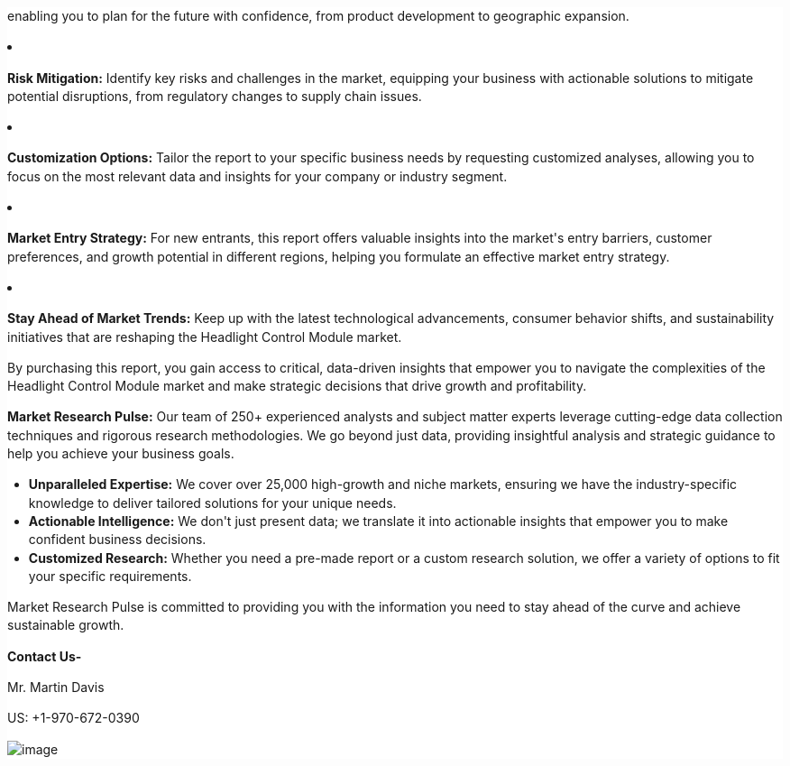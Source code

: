 enabling you to plan for the future with confidence, from product development to geographic expansion.</p></li><li><p><strong>Risk Mitigation:</strong> Identify key risks and challenges in the market, equipping your business with actionable solutions to mitigate potential disruptions, from regulatory changes to supply chain issues.</p></li><li><p><strong>Customization Options:</strong> Tailor the report to your specific business needs by requesting customized analyses, allowing you to focus on the most relevant data and insights for your company or industry segment.</p></li><li><p><strong>Market Entry Strategy:</strong> For new entrants, this report offers valuable insights into the market's entry barriers, customer preferences, and growth potential in different regions, helping you formulate an effective market entry strategy.</p></li><li><p><strong>Stay Ahead of Market Trends:</strong> Keep up with the latest technological advancements, consumer behavior shifts, and sustainability initiatives that are reshaping the Headlight Control Module market.</p></li></ol><p>By purchasing this report, you gain access to critical, data-driven insights that empower you to navigate the complexities of the Headlight Control Module market and make strategic decisions that drive growth and profitability.</p><p><strong>Market Research Pulse:</strong>&nbsp;Our team of 250+ experienced analysts and subject matter experts leverage cutting-edge data collection techniques and rigorous research methodologies. We go beyond just data, providing insightful analysis and strategic guidance to help you achieve your business goals.</p><ul><li><strong>Unparalleled Expertise:</strong>&nbsp;We cover over 25,000 high-growth and niche markets, ensuring we have the industry-specific knowledge to deliver tailored solutions for your unique needs.</li><li><strong>Actionable Intelligence:</strong>&nbsp;We don't just present data; we translate it into actionable insights that empower you to make confident business decisions.</li><li><strong>Customized Research:</strong>&nbsp;Whether you need a pre-made report or a custom research solution, we offer a variety of options to fit your specific requirements.</li></ul><p>Market Research Pulse is committed to providing you with the information you need to stay ahead of the curve and achieve sustainable growth.</p><p><strong>Contact Us-</strong></p><p>Mr. Martin Davis</p><p>US: +1-970-672-0390</p>
![image](https://github.com/user-attachments/assets/26c0a84c-f561-4a03-bd2f-2cdb338045b6)
